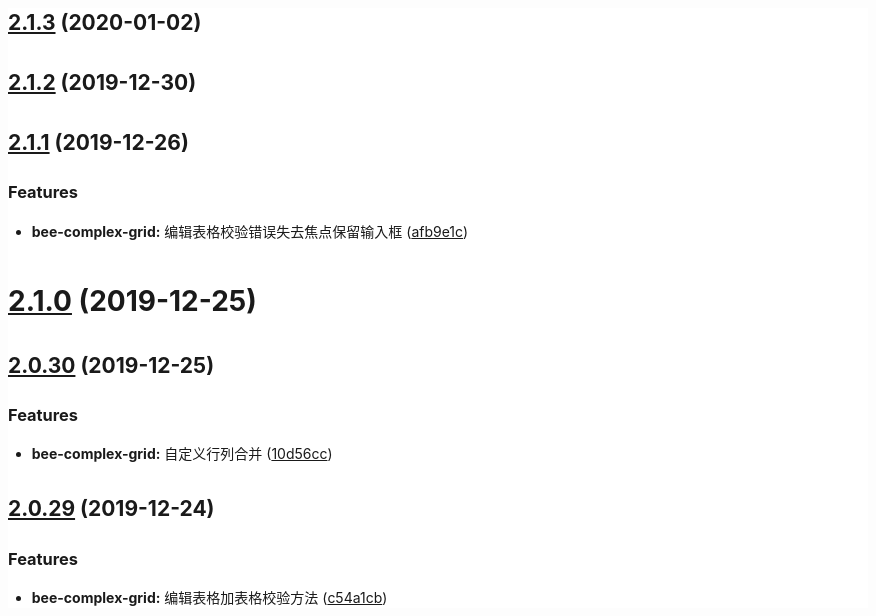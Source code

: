 

<a name="2.1.3"></a>
## [2.1.3](https://github.com/tinper-bee/bee-complex-grid/compare/v2.1.2...v2.1.3) (2020-01-02)



<a name="2.1.2"></a>
## [2.1.2](https://github.com/tinper-bee/bee-complex-grid/compare/v2.1.1...v2.1.2) (2019-12-30)



<a name="2.1.1"></a>
## [2.1.1](https://github.com/tinper-bee/bee-complex-grid/compare/v2.1.0...v2.1.1) (2019-12-26)


### Features

* **bee-complex-grid:** 编辑表格校验错误失去焦点保留输入框 ([afb9e1c](https://github.com/tinper-bee/bee-complex-grid/commit/afb9e1c))



<a name="2.1.0"></a>
# [2.1.0](https://github.com/tinper-bee/bee-complex-grid/compare/v2.0.30...v2.1.0) (2019-12-25)



<a name="2.0.30"></a>
## [2.0.30](https://github.com/tinper-bee/bee-complex-grid/compare/v2.0.29...v2.0.30) (2019-12-25)


### Features

* **bee-complex-grid:** 自定义行列合并 ([10d56cc](https://github.com/tinper-bee/bee-complex-grid/commit/10d56cc))



<a name="2.0.29"></a>
## [2.0.29](https://github.com/tinper-bee/bee-complex-grid/compare/v2.0.28...v2.0.29) (2019-12-24)


### Features

* **bee-complex-grid:** 编辑表格加表格校验方法 ([c54a1cb](https://github.com/tinper-bee/bee-complex-grid/commit/c54a1cb))
